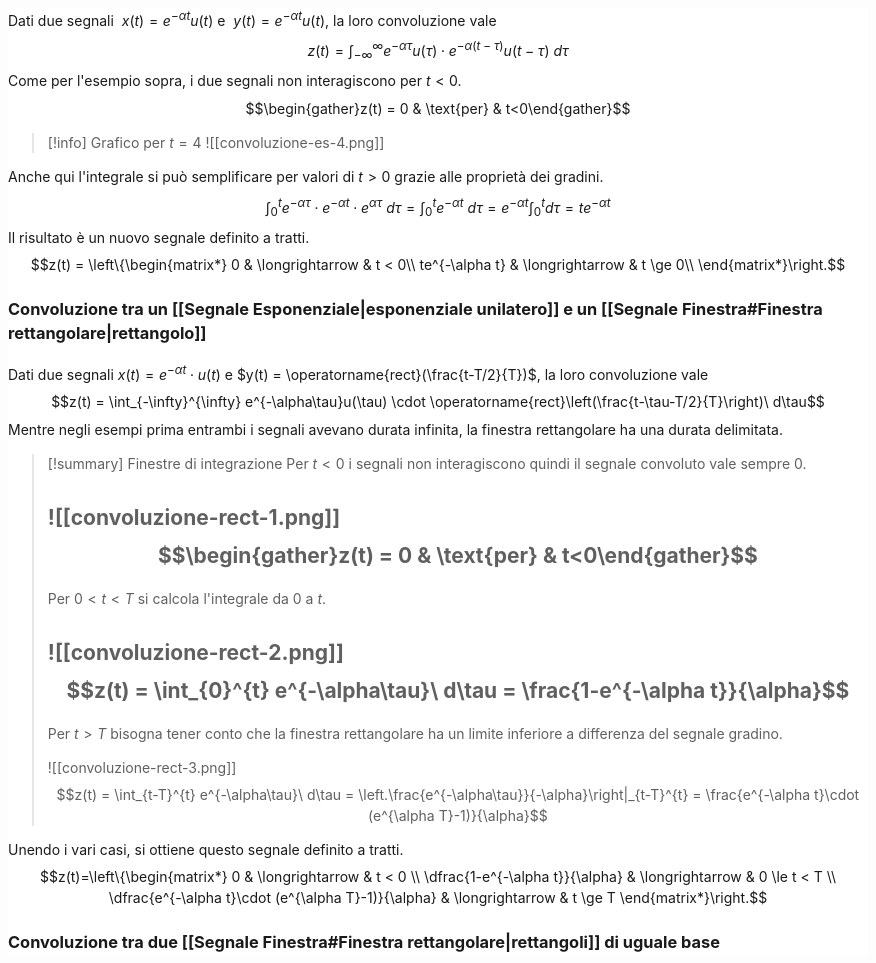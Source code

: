 Dati due segnali $\ x(t) = e^{-\alpha t}u(t)$ e $\ y(t) = e^{-\alpha t}u(t)$, la loro convoluzione vale
$$z(t) = \int_{-\infty}^{\infty} e^{-\alpha\tau}u(\tau) \cdot e^{-\alpha(t-\tau)}u(t-\tau)\ d\tau$$
Come per l'esempio sopra, i due segnali non interagiscono per $t<0$.
$$\begin{gather}z(t) = 0 & \text{per} & t<0\end{gather}$$

>[!info] Grafico per $t=4$
>![[convoluzione-es-4.png]]

Anche qui l'integrale si può semplificare per valori di $t>0$ grazie alle proprietà dei gradini.
$$\int_{0}^{t}e^{-\alpha\tau}\cdot e^{-\alpha t}\cdot e^{\alpha\tau}\ d\tau =  \int_{0}^{t}e^{-\alpha t}\ d\tau = e^{-\alpha t}\int_{0}^{t}d\tau = te^{-\alpha t}$$
Il risultato è un nuovo segnale definito a tratti.
$$z(t) = \left\{\begin{matrix*}
0 & \longrightarrow & t < 0\\
te^{-\alpha t} & \longrightarrow & t \ge 0\\
\end{matrix*}\right.$$
### Convoluzione tra un [[Segnale Esponenziale|esponenziale unilatero]] e un [[Segnale Finestra#Finestra rettangolare|rettangolo]]

Dati due segnali $x(t) = e^{-\alpha t}\cdot u(t)$ e $y(t) = \operatorname{rect}(\frac{t-T/2}{T})$, la loro convoluzione vale
$$z(t) = \int_{-\infty}^{\infty} e^{-\alpha\tau}u(\tau) \cdot \operatorname{rect}\left(\frac{t-\tau-T/2}{T}\right)\ d\tau$$Mentre negli esempi prima entrambi i segnali avevano durata infinita, la finestra rettangolare ha una durata delimitata.

>[!summary] Finestre di integrazione
>Per $t<0$ i segnali non interagiscono quindi il segnale convoluto vale sempre 0.
>
>![[convoluzione-rect-1.png]]
>$$\begin{gather}z(t) = 0 & \text{per} & t<0\end{gather}$$
>---
>Per $0<t<T$ si calcola l'integrale da 0 a $t$.
>
>![[convoluzione-rect-2.png]]
>$$z(t) = \int_{0}^{t} e^{-\alpha\tau}\ d\tau = \frac{1-e^{-\alpha t}}{\alpha}$$
>---
>Per $t > T$ bisogna tener conto che la finestra rettangolare ha un limite inferiore a differenza del segnale gradino.
>
>![[convoluzione-rect-3.png]]
>$$z(t) = \int_{t-T}^{t} e^{-\alpha\tau}\ d\tau = \left.\frac{e^{-\alpha\tau}}{-\alpha}\right|_{t-T}^{t} = \frac{e^{-\alpha t}\cdot (e^{\alpha T}-1)}{\alpha}$$

Unendo i vari casi, si ottiene questo segnale definito a tratti.
$$z(t)=\left\{\begin{matrix*}
0 & \longrightarrow & t < 0 \\
\dfrac{1-e^{-\alpha t}}{\alpha} & \longrightarrow & 0 \le t < T \\
\dfrac{e^{-\alpha t}\cdot (e^{\alpha T}-1)}{\alpha} & \longrightarrow & t \ge T
\end{matrix*}\right.$$
### Convoluzione tra due [[Segnale Finestra#Finestra rettangolare|rettangoli]] di uguale base
